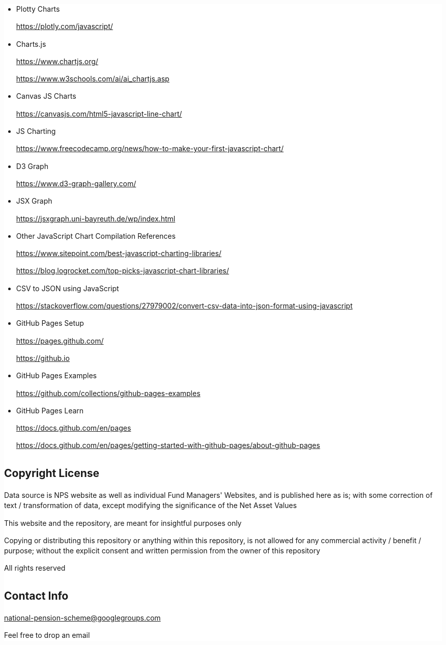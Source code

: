 - Plotty Charts

	https://plotly.com/javascript/

- Charts.js

	https://www.chartjs.org/

	https://www.w3schools.com/ai/ai_chartjs.asp

- Canvas JS Charts

	https://canvasjs.com/html5-javascript-line-chart/

- JS Charting

	https://www.freecodecamp.org/news/how-to-make-your-first-javascript-chart/

- D3 Graph

	https://www.d3-graph-gallery.com/

- JSX Graph

	https://jsxgraph.uni-bayreuth.de/wp/index.html

- Other JavaScript Chart Compilation References

	https://www.sitepoint.com/best-javascript-charting-libraries/

	https://blog.logrocket.com/top-picks-javascript-chart-libraries/

- CSV to JSON using JavaScript

	https://stackoverflow.com/questions/27979002/convert-csv-data-into-json-format-using-javascript

- GitHub Pages Setup

	https://pages.github.com/

	https://github.io

- GitHub Pages Examples

	https://github.com/collections/github-pages-examples

- GitHub Pages Learn

	https://docs.github.com/en/pages

	https://docs.github.com/en/pages/getting-started-with-github-pages/about-github-pages


## Copyright License ##

Data source is NPS website as well as individual Fund Managers' Websites, and is published here as is; with some correction of text / transformation of data, except modifying the significance of the Net Asset Values

This website and the repository, are meant for insightful purposes only

Copying or distributing this repository or anything within this repository, is not allowed for any commercial activity / benefit / purpose; without the explicit consent and written permission from the owner of this repository

All rights reserved


## Contact Info ##

national-pension-scheme@googlegroups.com

Feel free to drop an email

